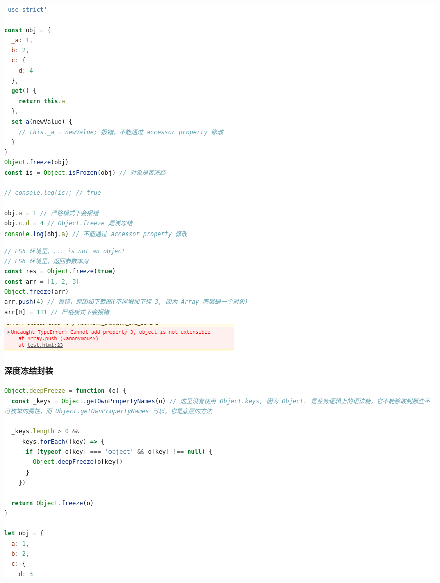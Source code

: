 ```js
```

```js
'use strict'

const obj = {
  _a: 1,
  b: 2,
  c: {
    d: 4
  },
  get() {
    return this.a
  },
  set a(newValue) {
    // this._a = newValue; 报错，不能通过 accessor property 修改
  }
}
Object.freeze(obj)
const is = Object.isFrozen(obj) // 对象是否冻结

// console.log(is); // true

obj.a = 1 // 严格模式下会报错
obj.c.d = 4 // Object.freeze 是浅冻结
console.log(obj.a) // 不能通过 accessor property 修改
```

```js
// ES5 环境里，... is not an object
// ES6 环境里，返回参数本身
const res = Object.freeze(true)
const arr = [1, 2, 3]
Object.freeze(arr)
arr.push(4) // 报错，原因如下截图(不能增加下标 3, 因为 Array 底层是一个对象)
arr[0] = 111 // 严格模式下会报错
```

![](image/00_Object/1607924583220.png)

### 深度冻结封装

```js
Object.deepFreeze = function (o) {
  const _keys = Object.getOwnPropertyNames(o) // 这里没有使用 Object.keys, 因为 Object. 是业务逻辑上的语法糖，它不能够取到那些不可枚举的属性，而 Object.getOwnPropertyNames 可以，它是底层的方法

  _keys.length > 0 &&
    _keys.forEach((key) => {
      if (typeof o[key] === 'object' && o[key] !== null) {
        Object.deepFreeze(o[key])
      }
    })

  return Object.freeze(o)
}

let obj = {
  a: 1,
  b: 2,
  c: {
    d: 3
```